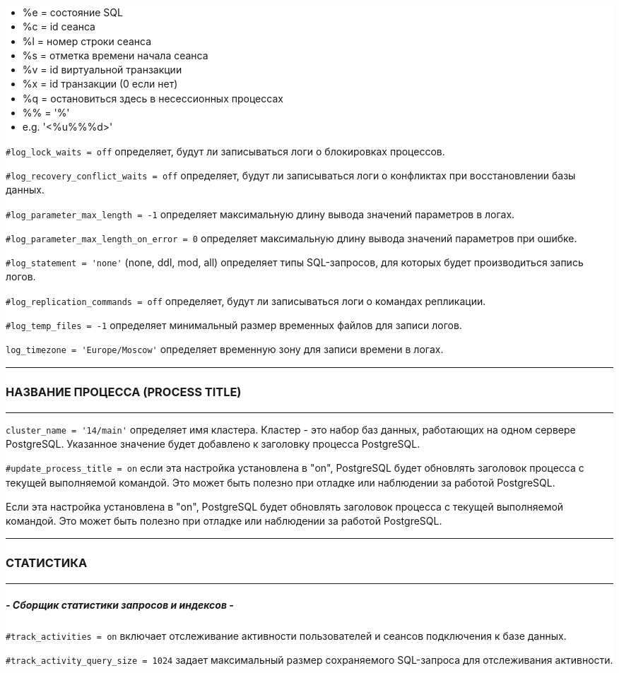 * %e = состояние SQL
* %c = id сеанса
* %l = номер строки сеанса
* %s = отметка времени начала сеанса
* %v = id виртуальной транзакции
* %x = id транзакции (0 если нет)
* %q = остановиться здесь в несессионных процессах
* %% = '%'
* e.g. '<%u%%%d>'

`#log_lock_waits = off`	определяет, будут ли записываться логи о блокировках процессов.

`#log_recovery_conflict_waits = off`	определяет, будут ли записываться логи о конфликтах при восстановлении базы данных.

`#log_parameter_max_length = -1`	определяет максимальную длину вывода значений параметров в логах.

`#log_parameter_max_length_on_error = 0`	определяет максимальную длину вывода значений параметров при ошибке. 

`#log_statement = 'none'`	(none, ddl, mod, all) определяет типы SQL-запросов, для которых будет производиться запись логов.

`#log_replication_commands = off`	определяет, будут ли записываться логи о командах репликации.

`#log_temp_files = -1`	определяет минимальный размер временных файлов для записи логов.

`log_timezone = 'Europe/Moscow'`	определяет временную зону для записи времени в логах.


-------------------------------------
### НАЗВАНИЕ ПРОЦЕССА (PROCESS TITLE)
-------------------------------------

`cluster_name = '14/main'`	определяет имя кластера. Кластер - это набор баз данных, работающих на одном сервере PostgreSQL. Указанное значение будет добавлено к заголовку процесса PostgreSQL.

`#update_process_title = on`	если эта настройка установлена в "on", PostgreSQL будет обновлять заголовок процесса с текущей выполняемой командой. Это может быть полезно при отладке или наблюдении за работой PostgreSQL.

Если эта настройка установлена в "on", PostgreSQL будет обновлять заголовок процесса с текущей выполняемой командой. Это может быть полезно при отладке или наблюдении за работой PostgreSQL.


--------------
### СТАТИСТИКА
--------------

##### - Сборщик статистики запросов и индексов -

`#track_activities = on`	включает отслеживание активности пользователей и сеансов подключения к базе данных.

`#track_activity_query_size = 1024`	задает максимальный размер сохраняемого SQL-запроса для отслеживания активности.

